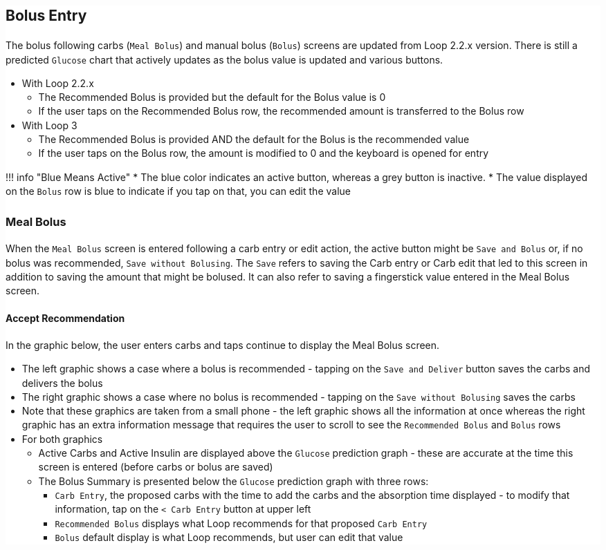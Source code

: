 
## Bolus Entry

The bolus following carbs (`Meal Bolus`) and manual bolus (`Bolus`) screens are updated from Loop 2.2.x version. There is still a predicted `Glucose` chart that actively updates as the bolus value is updated and various buttons. 

* With Loop 2.2.x
    * The Recommended Bolus is provided but the default for the Bolus value is 0
    * If the user taps on the Recommended Bolus row, the recommended amount is transferred to the Bolus row
* With Loop 3
    * The Recommended Bolus is provided AND the default for the Bolus is the recommended value
    * If the user taps on the Bolus row, the amount is modified to 0 and the keyboard is opened for entry

!!! info "Blue Means Active"
    * The blue color indicates an active button, whereas a grey button is inactive.
    * The value displayed on the `Bolus` row is blue to indicate if you tap on that, you can edit the value

### Meal Bolus

When the `Meal Bolus` screen is entered following a carb entry or edit action, the active button might be `Save and Bolus` or, if no bolus was recommended, `Save without Bolusing`. The `Save` refers to saving the Carb entry or Carb edit that led to this screen in addition to saving the amount that might be bolused. It can also refer to saving a fingerstick value entered in the Meal Bolus screen.


#### Accept Recommendation

In the graphic below, the user enters carbs and taps continue to display the Meal Bolus screen.

* The left graphic shows a case where a bolus is recommended - tapping on the `Save and Deliver` button saves the carbs and delivers the bolus
* The right graphic shows a case where no bolus is recommended - tapping on the `Save without Bolusing` saves the carbs
* Note that these graphics are taken from a small phone - the left graphic shows all the information at once whereas the right graphic has an extra information message that requires the user to scroll to see the `Recommended Bolus` and `Bolus` rows
* For both graphics
    * Active Carbs and Active Insulin are displayed above the `Glucose` prediction graph - these are accurate at the time this screen is entered (before carbs or bolus are saved)
    * The Bolus Summary is presented below the `Glucose` prediction graph with three rows:
        * `Carb Entry`, the proposed carbs with the time to add the carbs and the absorption time displayed - to modify that information, tap on the `< Carb Entry` button at upper left
        * `Recommended Bolus` displays what Loop recommends for that proposed `Carb Entry`
        * `Bolus` default display is what Loop recommends, but user can edit that value
